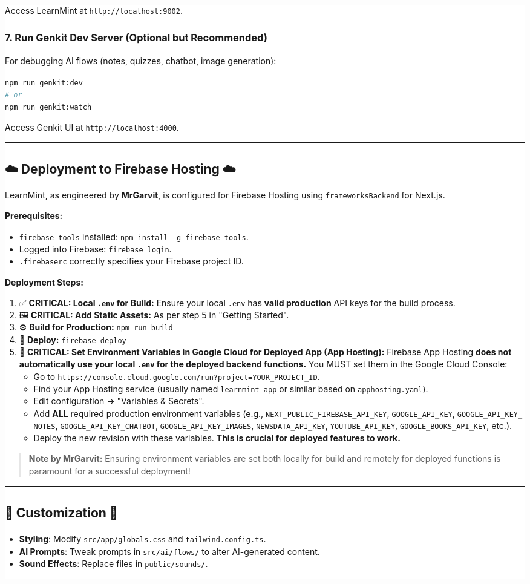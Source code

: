 Access LearnMint at `http://localhost:9002`.

### 7. Run Genkit Dev Server (Optional but Recommended)

For debugging AI flows (notes, quizzes, chatbot, image generation):

```bash
npm run genkit:dev
# or
npm run genkit:watch
```

Access Genkit UI at `http://localhost:4000`.

---

## ☁️ Deployment to Firebase Hosting ☁️

LearnMint, as engineered by **MrGarvit**, is configured for Firebase Hosting using `frameworksBackend` for Next.js.

**Prerequisites:**
*   `firebase-tools` installed: `npm install -g firebase-tools`.
*   Logged into Firebase: `firebase login`.
*   `.firebaserc` correctly specifies your Firebase project ID.

**Deployment Steps:**

1.  ✅ **CRITICAL: Local `.env` for Build:** Ensure your local `.env` has **valid production** API keys for the build process.
2.  🖼️ **CRITICAL: Add Static Assets:** As per step 5 in "Getting Started".
3.  ⚙️ **Build for Production:** `npm run build`
4.  🚀 **Deploy:** `firebase deploy`
5.  🔑 **CRITICAL: Set Environment Variables in Google Cloud for Deployed App (App Hosting):**
    Firebase App Hosting **does not automatically use your local `.env` for the deployed backend functions.** You MUST set them in the Google Cloud Console:
    *   Go to `https://console.cloud.google.com/run?project=YOUR_PROJECT_ID`.
    *   Find your App Hosting service (usually named `learnmint-app` or similar based on `apphosting.yaml`).
    *   Edit configuration -> "Variables & Secrets".
    *   Add **ALL** required production environment variables (e.g., `NEXT_PUBLIC_FIREBASE_API_KEY`, `GOOGLE_API_KEY`, `GOOGLE_API_KEY_NOTES`, `GOOGLE_API_KEY_CHATBOT`, `GOOGLE_API_KEY_IMAGES`, `NEWSDATA_API_KEY`, `YOUTUBE_API_KEY`, `GOOGLE_BOOKS_API_KEY`, etc.).
    *   Deploy the new revision with these variables. **This is crucial for deployed features to work.**

> **Note by MrGarvit:** Ensuring environment variables are set both locally for build and remotely for deployed functions is paramount for a successful deployment!

---

## 🎨 Customization 🎨

*   **Styling**: Modify `src/app/globals.css` and `tailwind.config.ts`.
*   **AI Prompts**: Tweak prompts in `src/ai/flows/` to alter AI-generated content.
*   **Sound Effects**: Replace files in `public/sounds/`.

---